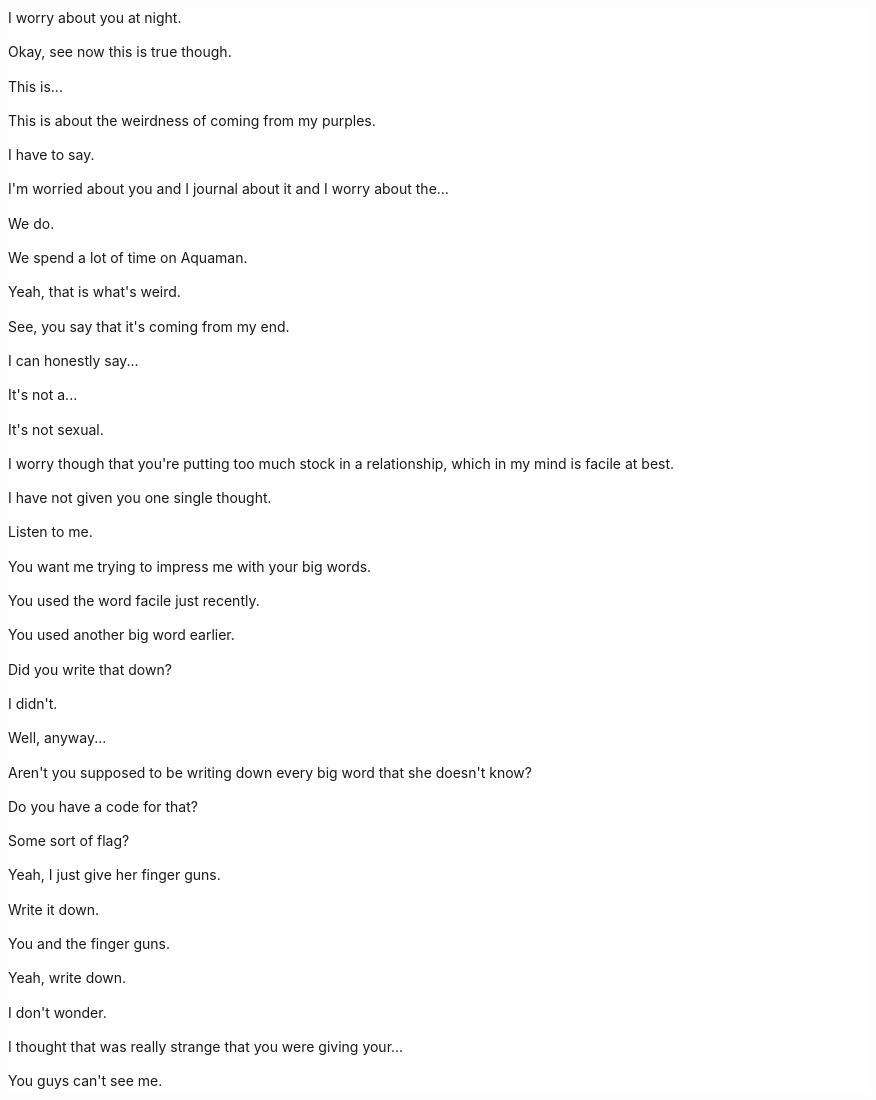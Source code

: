 I worry about you at night.

Okay, see now this is true though.

This is...

This is about the weirdness of coming from my purples.

I have to say.

I'm worried about you and I journal about it and I worry about the...

We do.

We spend a lot of time on Aquaman.

Yeah, that is what's weird.

See, you say that it's coming from my end.

I can honestly say...

It's not a...

It's not sexual.

I worry though that you're putting too much stock in a relationship, which in my mind is facile at best.

I have not given you one single thought.

Listen to me.

You want me trying to impress me with your big words.

You used the word facile just recently.

You used another big word earlier.

Did you write that down?

I didn't.

Well, anyway...

Aren't you supposed to be writing down every big word that she doesn't know?

Do you have a code for that?

Some sort of flag?

Yeah, I just give her finger guns.

Write it down.

You and the finger guns.

Yeah, write down.

I don't wonder.

I thought that was really strange that you were giving your...

You guys can't see me.
